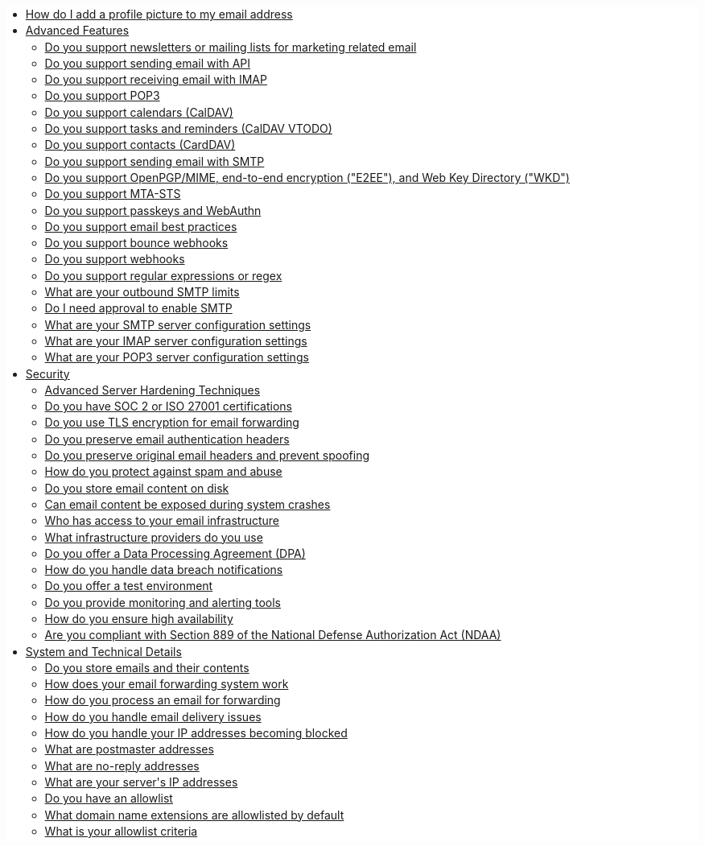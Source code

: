   * [How do I add a profile picture to my email address](#how-do-i-add-a-profile-picture-to-my-email-address)
* [Advanced Features](#advanced-features)
  * [Do you support newsletters or mailing lists for marketing related email](#do-you-support-newsletters-or-mailing-lists-for-marketing-related-email)
  * [Do you support sending email with API](#do-you-support-sending-email-with-api)
  * [Do you support receiving email with IMAP](#do-you-support-receiving-email-with-imap)
  * [Do you support POP3](#do-you-support-pop3)
  * [Do you support calendars (CalDAV)](#do-you-support-calendars-caldav)
  * [Do you support tasks and reminders (CalDAV VTODO)](#do-you-support-tasks-and-reminders-caldav-vtodo)
  * [Do you support contacts (CardDAV)](#do-you-support-contacts-carddav)
  * [Do you support sending email with SMTP](#do-you-support-sending-email-with-smtp)
  * [Do you support OpenPGP/MIME, end-to-end encryption ("E2EE"), and Web Key Directory ("WKD")](#do-you-support-openpgpmime-end-to-end-encryption-e2ee-and-web-key-directory-wkd)
  * [Do you support MTA-STS](#do-you-support-mta-sts)
  * [Do you support passkeys and WebAuthn](#do-you-support-passkeys-and-webauthn)
  * [Do you support email best practices](#do-you-support-email-best-practices)
  * [Do you support bounce webhooks](#do-you-support-bounce-webhooks)
  * [Do you support webhooks](#do-you-support-webhooks)
  * [Do you support regular expressions or regex](#do-you-support-regular-expressions-or-regex)
  * [What are your outbound SMTP limits](#what-are-your-outbound-smtp-limits)
  * [Do I need approval to enable SMTP](#do-i-need-approval-to-enable-smtp)
  * [What are your SMTP server configuration settings](#what-are-your-smtp-server-configuration-settings)
  * [What are your IMAP server configuration settings](#what-are-your-imap-server-configuration-settings)
  * [What are your POP3 server configuration settings](#what-are-your-pop3-server-configuration-settings)
* [Security](#security)
  * [Advanced Server Hardening Techniques](#advanced-server-hardening-techniques)
  * [Do you have SOC 2 or ISO 27001 certifications](#do-you-have-soc-2-or-iso-27001-certifications)
  * [Do you use TLS encryption for email forwarding](#do-you-use-tls-encryption-for-email-forwarding)
  * [Do you preserve email authentication headers](#do-you-preserve-email-authentication-headers)
  * [Do you preserve original email headers and prevent spoofing](#do-you-preserve-original-email-headers-and-prevent-spoofing)
  * [How do you protect against spam and abuse](#how-do-you-protect-against-spam-and-abuse)
  * [Do you store email content on disk](#do-you-store-email-content-on-disk)
  * [Can email content be exposed during system crashes](#can-email-content-be-exposed-during-system-crashes)
  * [Who has access to your email infrastructure](#who-has-access-to-your-email-infrastructure)
  * [What infrastructure providers do you use](#what-infrastructure-providers-do-you-use)
  * [Do you offer a Data Processing Agreement (DPA)](#do-you-offer-a-data-processing-agreement-dpa)
  * [How do you handle data breach notifications](#how-do-you-handle-data-breach-notifications)
  * [Do you offer a test environment](#do-you-offer-a-test-environment)
  * [Do you provide monitoring and alerting tools](#do-you-provide-monitoring-and-alerting-tools)
  * [How do you ensure high availability](#how-do-you-ensure-high-availability)
  * [Are you compliant with Section 889 of the National Defense Authorization Act (NDAA)](#are-you-compliant-with-section-889-of-the-national-defense-authorization-act-ndaa)
* [System and Technical Details](#system-and-technical-details)
  * [Do you store emails and their contents](#do-you-store-emails-and-their-contents)
  * [How does your email forwarding system work](#how-does-your-email-forwarding-system-work)
  * [How do you process an email for forwarding](#how-do-you-process-an-email-for-forwarding)
  * [How do you handle email delivery issues](#how-do-you-handle-email-delivery-issues)
  * [How do you handle your IP addresses becoming blocked](#how-do-you-handle-your-ip-addresses-becoming-blocked)
  * [What are postmaster addresses](#what-are-postmaster-addresses)
  * [What are no-reply addresses](#what-are-no-reply-addresses)
  * [What are your server's IP addresses](#what-are-your-servers-ip-addresses)
  * [Do you have an allowlist](#do-you-have-an-allowlist)
  * [What domain name extensions are allowlisted by default](#what-domain-name-extensions-are-allowlisted-by-default)
  * [What is your allowlist criteria](#what-is-your-allowlist-criteria)